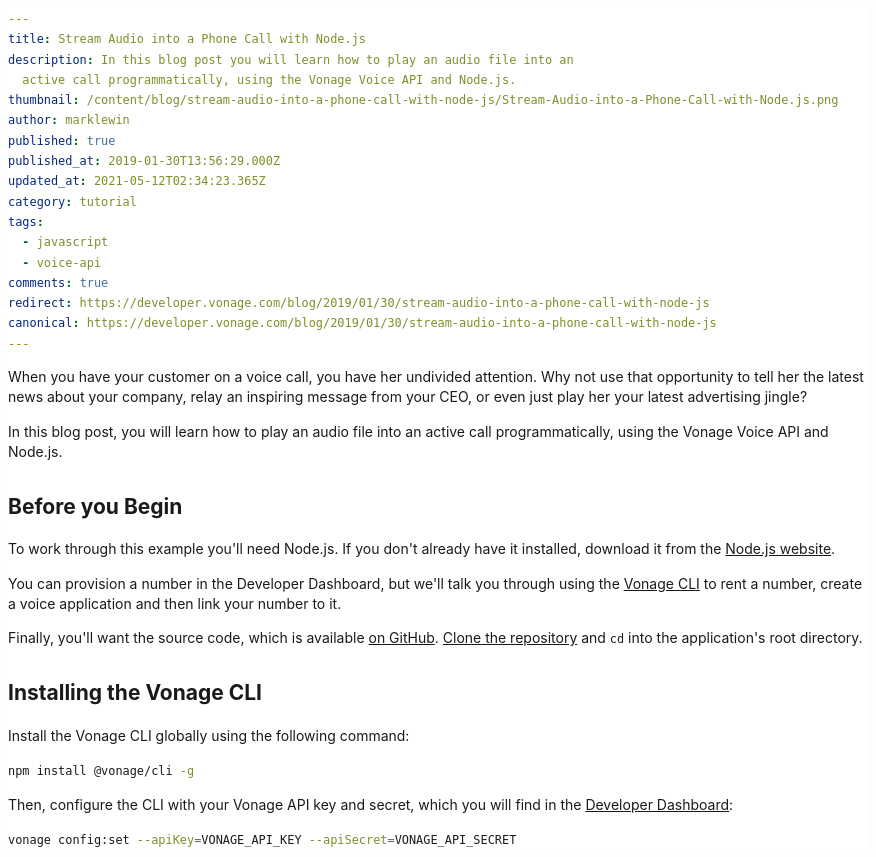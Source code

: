 ```yaml
---
title: Stream Audio into a Phone Call with Node.js
description: In this blog post you will learn how to play an audio file into an
  active call programmatically, using the Vonage Voice API and Node.js.
thumbnail: /content/blog/stream-audio-into-a-phone-call-with-node-js/Stream-Audio-into-a-Phone-Call-with-Node.js.png
author: marklewin
published: true
published_at: 2019-01-30T13:56:29.000Z
updated_at: 2021-05-12T02:34:23.365Z
category: tutorial
tags:
  - javascript
  - voice-api
comments: true
redirect: https://developer.vonage.com/blog/2019/01/30/stream-audio-into-a-phone-call-with-node-js
canonical: https://developer.vonage.com/blog/2019/01/30/stream-audio-into-a-phone-call-with-node-js
---
```

When you have your customer on a voice call, you have her undivided attention. Why not use that opportunity to tell her the latest news about your company, relay an inspiring message from your CEO, or even just play her your latest advertising jingle?

In this blog post, you will learn how to play an audio file into an active call programmatically, using the Vonage Voice API and Node.js. 

## Before you Begin

To work through this example you'll need Node.js. If you don't already have it installed, download it from the [Node.js website](https://nodejs.org/en/).

<sign-up number></sign-up>

You can provision a number in the Developer Dashboard, but we'll talk you through using the [Vonage CLI](https://github.com/Vonage/vonage-cli) to rent a number, create a voice application and then link your number to it.

Finally, you'll want the source code, which is available [on GitHub](https://github.com/nexmo-community/voice-stream-audio-node). [Clone the repository](https://help.github.com/articles/cloning-a-repository/) and `cd` into the application's root directory.

## Installing the Vonage CLI

Install the Vonage CLI globally using the following command:

```bash
npm install @vonage/cli -g
```

Then, configure the CLI with your Vonage API key and secret, which you will find in the [Developer Dashboard](https://dashboard.nexmo.com):

```bash
vonage config:set --apiKey=VONAGE_API_KEY --apiSecret=VONAGE_API_SECRET
```
